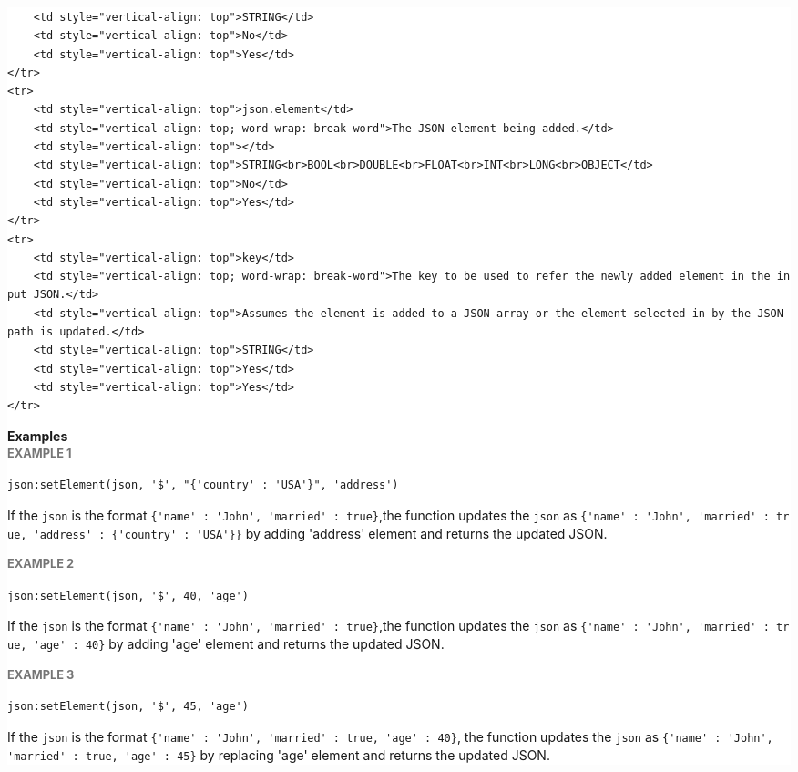         <td style="vertical-align: top">STRING</td>
        <td style="vertical-align: top">No</td>
        <td style="vertical-align: top">Yes</td>
    </tr>
    <tr>
        <td style="vertical-align: top">json.element</td>
        <td style="vertical-align: top; word-wrap: break-word">The JSON element being added.</td>
        <td style="vertical-align: top"></td>
        <td style="vertical-align: top">STRING<br>BOOL<br>DOUBLE<br>FLOAT<br>INT<br>LONG<br>OBJECT</td>
        <td style="vertical-align: top">No</td>
        <td style="vertical-align: top">Yes</td>
    </tr>
    <tr>
        <td style="vertical-align: top">key</td>
        <td style="vertical-align: top; word-wrap: break-word">The key to be used to refer the newly added element in the input JSON.</td>
        <td style="vertical-align: top">Assumes the element is added to a JSON array or the element selected in by the JSON path is updated.</td>
        <td style="vertical-align: top">STRING</td>
        <td style="vertical-align: top">Yes</td>
        <td style="vertical-align: top">Yes</td>
    </tr>
</table>

<span id="examples" class="md-typeset" style="display: block; font-weight: bold;">Examples</span>
<span id="example-1" class="md-typeset" style="display: block; color: rgba(0, 0, 0, 0.54); font-size: 12.8px; font-weight: bold;">EXAMPLE 1</span>
```
json:setElement(json, '$', "{'country' : 'USA'}", 'address')
```
<p style="word-wrap: break-word">If the <code>json</code> is the format <code>{'name' : 'John', 'married' : true}</code>,the function updates the <code>json</code> as <code>{'name' : 'John', 'married' : true, 'address' : {'country' : 'USA'}}</code> by adding 'address' element and returns the updated JSON.</p>

<span id="example-2" class="md-typeset" style="display: block; color: rgba(0, 0, 0, 0.54); font-size: 12.8px; font-weight: bold;">EXAMPLE 2</span>
```
json:setElement(json, '$', 40, 'age')
```
<p style="word-wrap: break-word">If the <code>json</code> is the format <code>{'name' : 'John', 'married' : true}</code>,the function updates the <code>json</code> as <code>{'name' : 'John', 'married' : true, 'age' : 40}</code> by adding 'age' element and returns the updated JSON.</p>

<span id="example-3" class="md-typeset" style="display: block; color: rgba(0, 0, 0, 0.54); font-size: 12.8px; font-weight: bold;">EXAMPLE 3</span>
```
json:setElement(json, '$', 45, 'age')
```
<p style="word-wrap: break-word">If the <code>json</code> is the format <code>{'name' : 'John', 'married' : true, 'age' : 40}</code>, the function updates the <code>json</code> as <code>{'name' : 'John', 'married' : true, 'age' : 45}</code> by replacing 'age' element and returns the updated JSON.</p>
